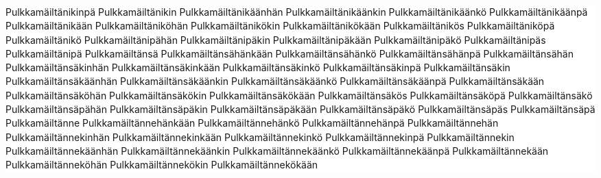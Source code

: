 Pulkkamäiltänikinpä
Pulkkamäiltänikin
Pulkkamäiltänikäänhän
Pulkkamäiltänikäänkin
Pulkkamäiltänikäänkö
Pulkkamäiltänikäänpä
Pulkkamäiltänikään
Pulkkamäiltäniköhän
Pulkkamäiltänikökin
Pulkkamäiltänikökään
Pulkkamäiltänikös
Pulkkamäiltäniköpä
Pulkkamäiltänikö
Pulkkamäiltänipähän
Pulkkamäiltänipäkin
Pulkkamäiltänipäkään
Pulkkamäiltänipäkö
Pulkkamäiltänipäs
Pulkkamäiltänipä
Pulkkamäiltänsä
Pulkkamäiltänsähänkään
Pulkkamäiltänsähänkö
Pulkkamäiltänsähänpä
Pulkkamäiltänsähän
Pulkkamäiltänsäkinhän
Pulkkamäiltänsäkinkään
Pulkkamäiltänsäkinkö
Pulkkamäiltänsäkinpä
Pulkkamäiltänsäkin
Pulkkamäiltänsäkäänhän
Pulkkamäiltänsäkäänkin
Pulkkamäiltänsäkäänkö
Pulkkamäiltänsäkäänpä
Pulkkamäiltänsäkään
Pulkkamäiltänsäköhän
Pulkkamäiltänsäkökin
Pulkkamäiltänsäkökään
Pulkkamäiltänsäkös
Pulkkamäiltänsäköpä
Pulkkamäiltänsäkö
Pulkkamäiltänsäpähän
Pulkkamäiltänsäpäkin
Pulkkamäiltänsäpäkään
Pulkkamäiltänsäpäkö
Pulkkamäiltänsäpäs
Pulkkamäiltänsäpä
Pulkkamäiltänne
Pulkkamäiltännehänkään
Pulkkamäiltännehänkö
Pulkkamäiltännehänpä
Pulkkamäiltännehän
Pulkkamäiltännekinhän
Pulkkamäiltännekinkään
Pulkkamäiltännekinkö
Pulkkamäiltännekinpä
Pulkkamäiltännekin
Pulkkamäiltännekäänhän
Pulkkamäiltännekäänkin
Pulkkamäiltännekäänkö
Pulkkamäiltännekäänpä
Pulkkamäiltännekään
Pulkkamäiltänneköhän
Pulkkamäiltännekökin
Pulkkamäiltännekökään